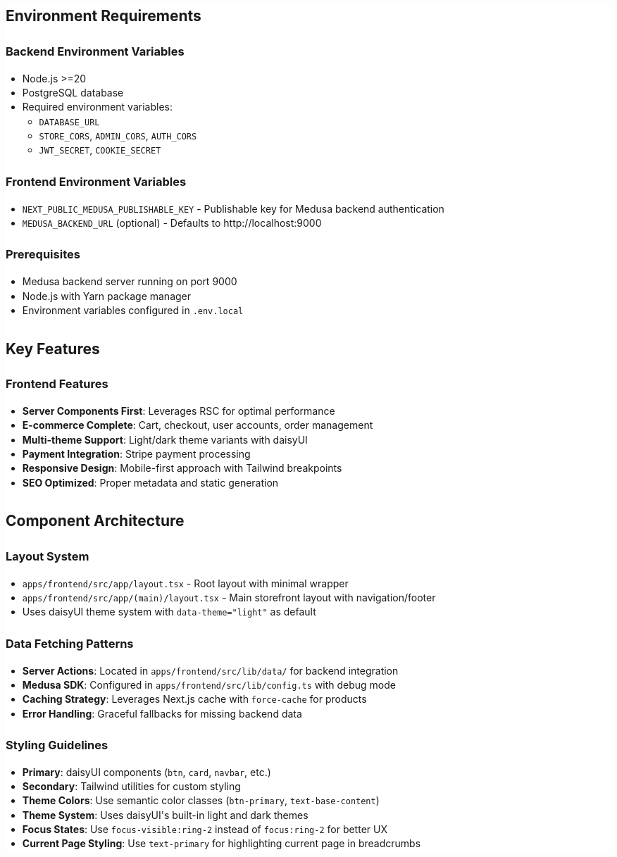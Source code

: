 ## Environment Requirements

### Backend Environment Variables
- Node.js >=20
- PostgreSQL database
- Required environment variables:
  - `DATABASE_URL`
  - `STORE_CORS`, `ADMIN_CORS`, `AUTH_CORS`
  - `JWT_SECRET`, `COOKIE_SECRET`

### Frontend Environment Variables
- `NEXT_PUBLIC_MEDUSA_PUBLISHABLE_KEY` - Publishable key for Medusa backend authentication
- `MEDUSA_BACKEND_URL` (optional) - Defaults to http://localhost:9000

### Prerequisites
- Medusa backend server running on port 9000
- Node.js with Yarn package manager
- Environment variables configured in `.env.local`

## Key Features

### Frontend Features
- **Server Components First**: Leverages RSC for optimal performance
- **E-commerce Complete**: Cart, checkout, user accounts, order management
- **Multi-theme Support**: Light/dark theme variants with daisyUI
- **Payment Integration**: Stripe payment processing
- **Responsive Design**: Mobile-first approach with Tailwind breakpoints
- **SEO Optimized**: Proper metadata and static generation

## Component Architecture

### Layout System
- `apps/frontend/src/app/layout.tsx` - Root layout with minimal wrapper
- `apps/frontend/src/app/(main)/layout.tsx` - Main storefront layout with navigation/footer
- Uses daisyUI theme system with `data-theme="light"` as default

### Data Fetching Patterns
- **Server Actions**: Located in `apps/frontend/src/lib/data/` for backend integration
- **Medusa SDK**: Configured in `apps/frontend/src/lib/config.ts` with debug mode
- **Caching Strategy**: Leverages Next.js cache with `force-cache` for products
- **Error Handling**: Graceful fallbacks for missing backend data

### Styling Guidelines
- **Primary**: daisyUI components (`btn`, `card`, `navbar`, etc.)
- **Secondary**: Tailwind utilities for custom styling
- **Theme Colors**: Use semantic color classes (`btn-primary`, `text-base-content`)
- **Theme System**: Uses daisyUI's built-in light and dark themes
- **Focus States**: Use `focus-visible:ring-2` instead of `focus:ring-2` for better UX
- **Current Page Styling**: Use `text-primary` for highlighting current page in breadcrumbs
